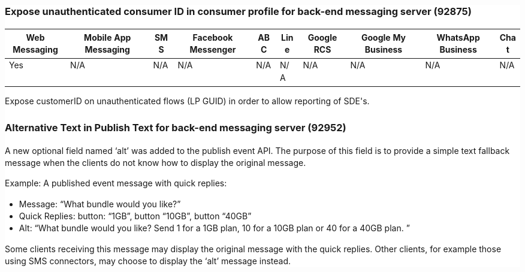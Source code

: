 ### Expose unauthenticated consumer ID in consumer profile for back-end messaging server (92875)

<div class="tablecontainer">
<table class="releasenotes">
<thead>
<tr class="categoryrow">
<th>Web Messaging</th>
<th>Mobile App Messaging</th>
<th>SMS</th>
<th>Facebook Messenger</th>
<th>ABC</th>
<th>Line</th>
<th>Google RCS</th>
<th>Google My Business</th>
<th>WhatsApp Business</th>
<th>Chat</th>
</tr>
</thead>
<tbody>
<tr>
<td>Yes</td>
<td>N/A</td>
<td>N/A</td>
<td>N/A</td>
<td>N/A</td>
<td>N/A</td>
<td>N/A</td>
<td>N/A</td>
<td>N/A</td>
<td>N/A</td>
</tr>
</tbody>
</table>
</div>

Expose customerID on unauthenticated flows (LP GUID) in order to allow reporting of SDE's.

### Alternative Text in Publish Text for back-end messaging server (92952)

A new optional field named ‘alt’ was added to the publish event API. The purpose of this field is to provide a simple text fallback message when the clients do not know how to display the original message.

Example: A published event message with quick replies:

* Message: “What bundle would you like?”
* Quick Replies: button: “1GB”, button “10GB”, button “40GB”
* Alt: “What bundle would you like? Send 1 for a 1GB plan, 10 for a 10GB plan or 40 for a 40GB plan. ”

Some clients receiving this message may display the original message with the quick replies. Other clients, for example those using SMS connectors, may choose to display the ‘alt’ message instead.
